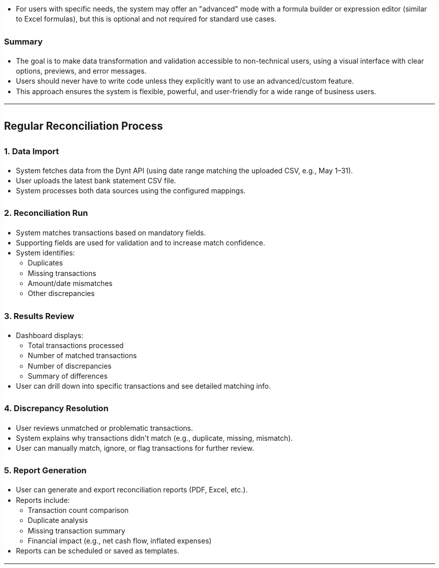 - For users with specific needs, the system may offer an "advanced" mode with a formula builder or expression editor (similar to Excel formulas), but this is optional and not required for standard use cases.

### Summary

- The goal is to make data transformation and validation accessible to non-technical users, using a visual interface with clear options, previews, and error messages.
- Users should never have to write code unless they explicitly want to use an advanced/custom feature.
- This approach ensures the system is flexible, powerful, and user-friendly for a wide range of business users.

---

## Regular Reconciliation Process

### 1. Data Import

- System fetches data from the Dynt API (using date range matching the uploaded CSV, e.g., May 1–31).
- User uploads the latest bank statement CSV file.
- System processes both data sources using the configured mappings.

### 2. Reconciliation Run

- System matches transactions based on mandatory fields.
- Supporting fields are used for validation and to increase match confidence.
- System identifies:
  - Duplicates
  - Missing transactions
  - Amount/date mismatches
  - Other discrepancies

### 3. Results Review

- Dashboard displays:
  - Total transactions processed
  - Number of matched transactions
  - Number of discrepancies
  - Summary of differences
- User can drill down into specific transactions and see detailed matching info.

### 4. Discrepancy Resolution

- User reviews unmatched or problematic transactions.
- System explains why transactions didn't match (e.g., duplicate, missing, mismatch).
- User can manually match, ignore, or flag transactions for further review.

### 5. Report Generation

- User can generate and export reconciliation reports (PDF, Excel, etc.).
- Reports include:
  - Transaction count comparison
  - Duplicate analysis
  - Missing transaction summary
  - Financial impact (e.g., net cash flow, inflated expenses)
- Reports can be scheduled or saved as templates.

---